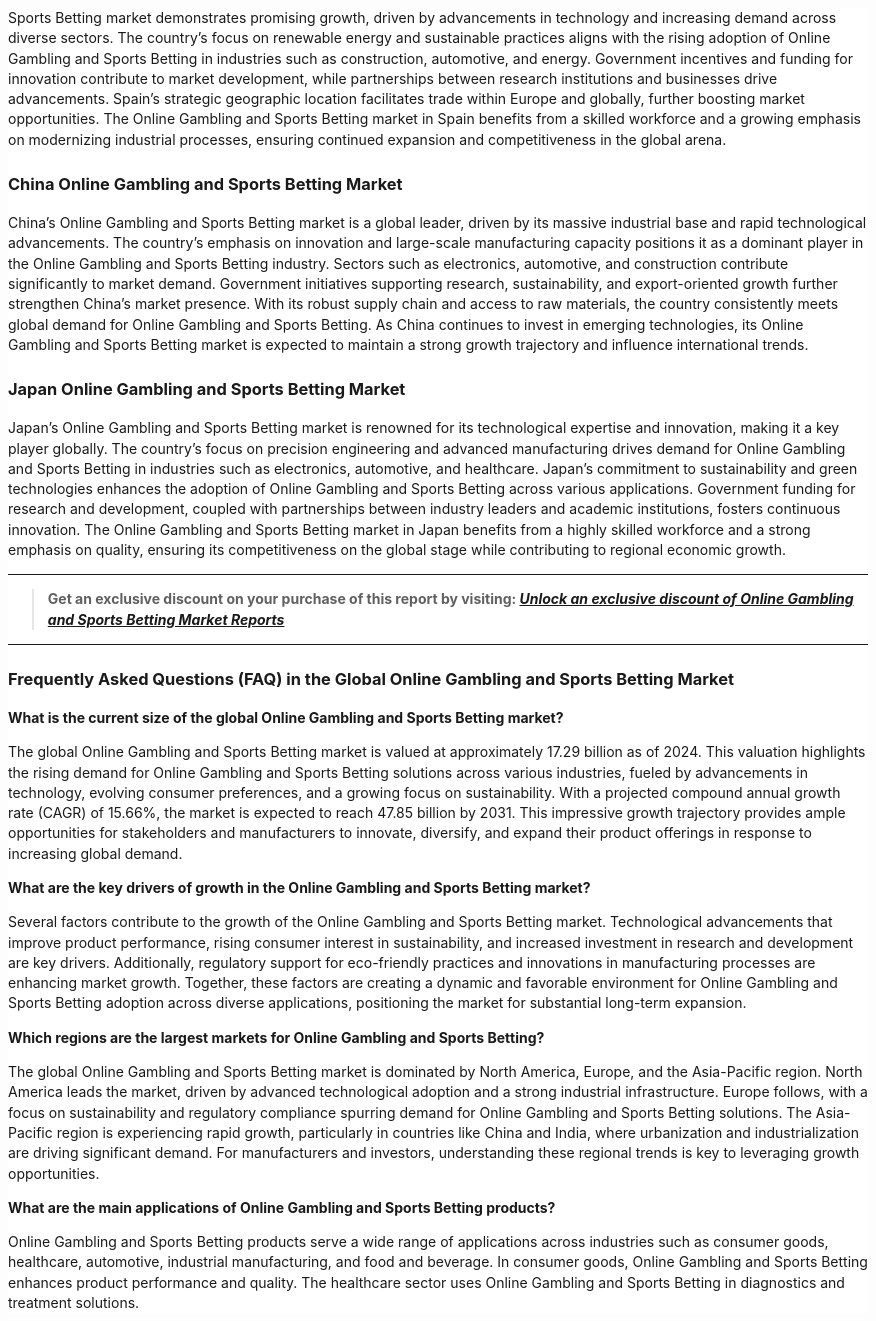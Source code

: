 Sports Betting market demonstrates promising growth, driven by advancements in technology and increasing demand across diverse sectors. The country&rsquo;s focus on renewable energy and sustainable practices aligns with the rising adoption of Online Gambling and Sports Betting in industries such as construction, automotive, and energy. Government incentives and funding for innovation contribute to market development, while partnerships between research institutions and businesses drive advancements. Spain&rsquo;s strategic geographic location facilitates trade within Europe and globally, further boosting market opportunities. The Online Gambling and Sports Betting market in Spain benefits from a skilled workforce and a growing emphasis on modernizing industrial processes, ensuring continued expansion and competitiveness in the global arena.</p><h3>China Online Gambling and Sports Betting Market</h3><p>China&rsquo;s Online Gambling and Sports Betting market is a global leader, driven by its massive industrial base and rapid technological advancements. The country&rsquo;s emphasis on innovation and large-scale manufacturing capacity positions it as a dominant player in the Online Gambling and Sports Betting industry. Sectors such as electronics, automotive, and construction contribute significantly to market demand. Government initiatives supporting research, sustainability, and export-oriented growth further strengthen China&rsquo;s market presence. With its robust supply chain and access to raw materials, the country consistently meets global demand for Online Gambling and Sports Betting. As China continues to invest in emerging technologies, its Online Gambling and Sports Betting market is expected to maintain a strong growth trajectory and influence international trends.</p><h3>Japan Online Gambling and Sports Betting Market</h3><p>Japan&rsquo;s Online Gambling and Sports Betting market is renowned for its technological expertise and innovation, making it a key player globally. The country&rsquo;s focus on precision engineering and advanced manufacturing drives demand for Online Gambling and Sports Betting in industries such as electronics, automotive, and healthcare. Japan&rsquo;s commitment to sustainability and green technologies enhances the adoption of Online Gambling and Sports Betting across various applications. Government funding for research and development, coupled with partnerships between industry leaders and academic institutions, fosters continuous innovation. The Online Gambling and Sports Betting market in Japan benefits from a highly skilled workforce and a strong emphasis on quality, ensuring its competitiveness on the global stage while contributing to regional economic growth.</p><hr /><blockquote><p><strong>Get an exclusive discount on your purchase of this report by visiting: <em><a href="://marketresearchpulse.com/ask-for-discount/21075?utm_source=Github&amp;utm_medium=0111">Unlock an exclusive discount of Online Gambling and Sports Betting Market Reports</a></em>&nbsp;</strong></p></blockquote><hr /><h3>Frequently Asked Questions (FAQ) in the Global Online Gambling and Sports Betting Market</h3><p><strong>What is the current size of the global Online Gambling and Sports Betting market?</strong></p><p>The global Online Gambling and Sports Betting market is valued at approximately 17.29 billion as of 2024. This valuation highlights the rising demand for Online Gambling and Sports Betting solutions across various industries, fueled by advancements in technology, evolving consumer preferences, and a growing focus on sustainability. With a projected compound annual growth rate (CAGR) of 15.66%, the market is expected to reach 47.85 billion by 2031. This impressive growth trajectory provides ample opportunities for stakeholders and manufacturers to innovate, diversify, and expand their product offerings in response to increasing global demand.</p><p><strong>What are the key drivers of growth in the Online Gambling and Sports Betting market?</strong></p><p>Several factors contribute to the growth of the Online Gambling and Sports Betting market. Technological advancements that improve product performance, rising consumer interest in sustainability, and increased investment in research and development are key drivers. Additionally, regulatory support for eco-friendly practices and innovations in manufacturing processes are enhancing market growth. Together, these factors are creating a dynamic and favorable environment for Online Gambling and Sports Betting adoption across diverse applications, positioning the market for substantial long-term expansion.</p><p><strong>Which regions are the largest markets for Online Gambling and Sports Betting?</strong></p><p>The global Online Gambling and Sports Betting market is dominated by North America, Europe, and the Asia-Pacific region. North America leads the market, driven by advanced technological adoption and a strong industrial infrastructure. Europe follows, with a focus on sustainability and regulatory compliance spurring demand for Online Gambling and Sports Betting solutions. The Asia-Pacific region is experiencing rapid growth, particularly in countries like China and India, where urbanization and industrialization are driving significant demand. For manufacturers and investors, understanding these regional trends is key to leveraging growth opportunities.</p><p><strong>What are the main applications of Online Gambling and Sports Betting products?</strong></p><p>Online Gambling and Sports Betting products serve a wide range of applications across industries such as consumer goods, healthcare, automotive, industrial manufacturing, and food and beverage. In consumer goods, Online Gambling and Sports Betting enhances product performance and quality. The healthcare sector uses Online Gambling and Sports Betting in diagnostics and treatment solutions.